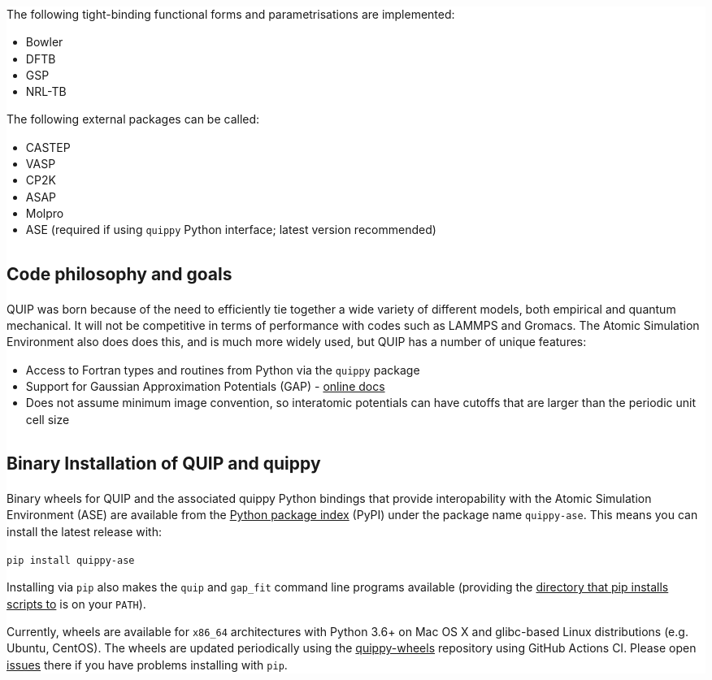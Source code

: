 The following tight-binding functional forms and parametrisations are
implemented:

 - Bowler
 - DFTB
 - GSP
 - NRL-TB

The following external packages can be called:

 - CASTEP
 - VASP
 - CP2K
 - ASAP
 - Molpro
 - ASE (required if using `quippy` Python interface; latest version
   recommended)

## Code philosophy and goals

QUIP was born because of the need to efficiently tie together a wide
variety of different models, both empirical and quantum mechanical. It
will not be competitive in terms of performance with codes such as LAMMPS
and Gromacs. The Atomic Simulation Environment also does does this, and
is much more widely used, but QUIP has a number of unique features:

- Access to Fortran types and routines from Python via the
  `quippy` package
- Support for Gaussian Approximation Potentials (GAP) - [online docs](https://libatoms.github.io/GAP)
- Does not assume minimum image convention, so interatomic potentials can
  have cutoffs that are larger than the periodic unit cell size
  
## Binary Installation of QUIP and quippy

Binary wheels for QUIP and the associated quippy Python bindings 
that provide interopability with the Atomic Simulation Environment (ASE) are
available from the [Python package index](https://pypi.org/project/quippy-ase/)
(PyPI) under the package name `quippy-ase`.
This means you can install the latest release with:

```bash
pip install quippy-ase
```

Installing via `pip` also makes the `quip` and `gap_fit` command line 
programs available (providing the [directory that pip installs scripts 
to](https://stackoverflow.com/questions/62162970/programmatically-determine-pip-user-install-location-scripts-directory/62167797#62167797) is on your `PATH`).

Currently, wheels are available for `x86_64` architectures
with Python 3.6+ on Mac OS X and glibc-based Linux distributions
(e.g. Ubuntu, CentOS). The wheels are updated periodically
using the [quippy-wheels](https://github.com/libAtoms/quippy-wheels) 
repository using GitHub Actions CI. Please open 
[issues](https://github.com/libAtoms/quippy-wheels/issues)
there if you have problems installing with `pip`.
